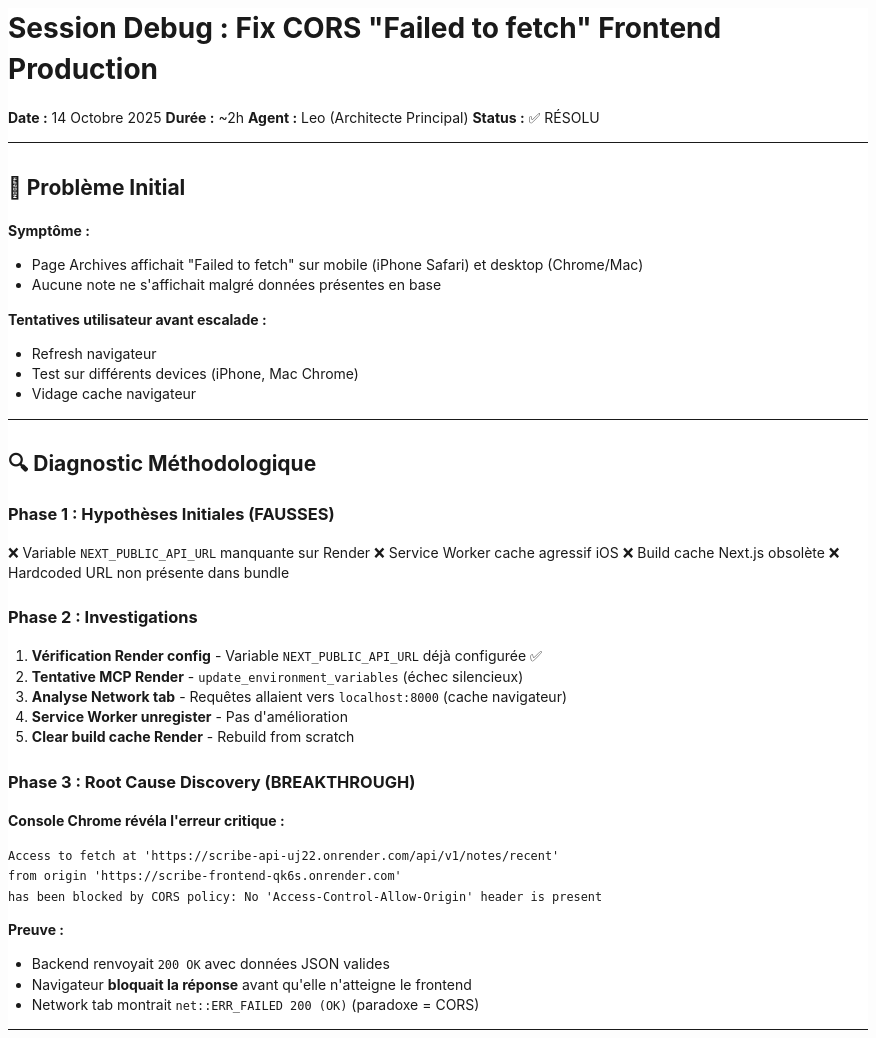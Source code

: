 # Session Debug : Fix CORS "Failed to fetch" Frontend Production

**Date :** 14 Octobre 2025
**Durée :** ~2h
**Agent :** Leo (Architecte Principal)
**Status :** ✅ RÉSOLU

---

## 🎯 Problème Initial

**Symptôme :**
- Page Archives affichait "Failed to fetch" sur mobile (iPhone Safari) et desktop (Chrome/Mac)
- Aucune note ne s'affichait malgré données présentes en base

**Tentatives utilisateur avant escalade :**
- Refresh navigateur
- Test sur différents devices (iPhone, Mac Chrome)
- Vidage cache navigateur

---

## 🔍 Diagnostic Méthodologique

### Phase 1 : Hypothèses Initiales (FAUSSES)
❌ Variable `NEXT_PUBLIC_API_URL` manquante sur Render
❌ Service Worker cache agressif iOS
❌ Build cache Next.js obsolète
❌ Hardcoded URL non présente dans bundle

### Phase 2 : Investigations
1. **Vérification Render config** - Variable `NEXT_PUBLIC_API_URL` déjà configurée ✅
2. **Tentative MCP Render** - `update_environment_variables` (échec silencieux)
3. **Analyse Network tab** - Requêtes allaient vers `localhost:8000` (cache navigateur)
4. **Service Worker unregister** - Pas d'amélioration
5. **Clear build cache Render** - Rebuild from scratch

### Phase 3 : Root Cause Discovery (BREAKTHROUGH)

**Console Chrome révéla l'erreur critique :**
```
Access to fetch at 'https://scribe-api-uj22.onrender.com/api/v1/notes/recent'
from origin 'https://scribe-frontend-qk6s.onrender.com'
has been blocked by CORS policy: No 'Access-Control-Allow-Origin' header is present
```

**Preuve :**
- Backend renvoyait `200 OK` avec données JSON valides
- Navigateur **bloquait la réponse** avant qu'elle n'atteigne le frontend
- Network tab montrait `net::ERR_FAILED 200 (OK)` (paradoxe = CORS)

---